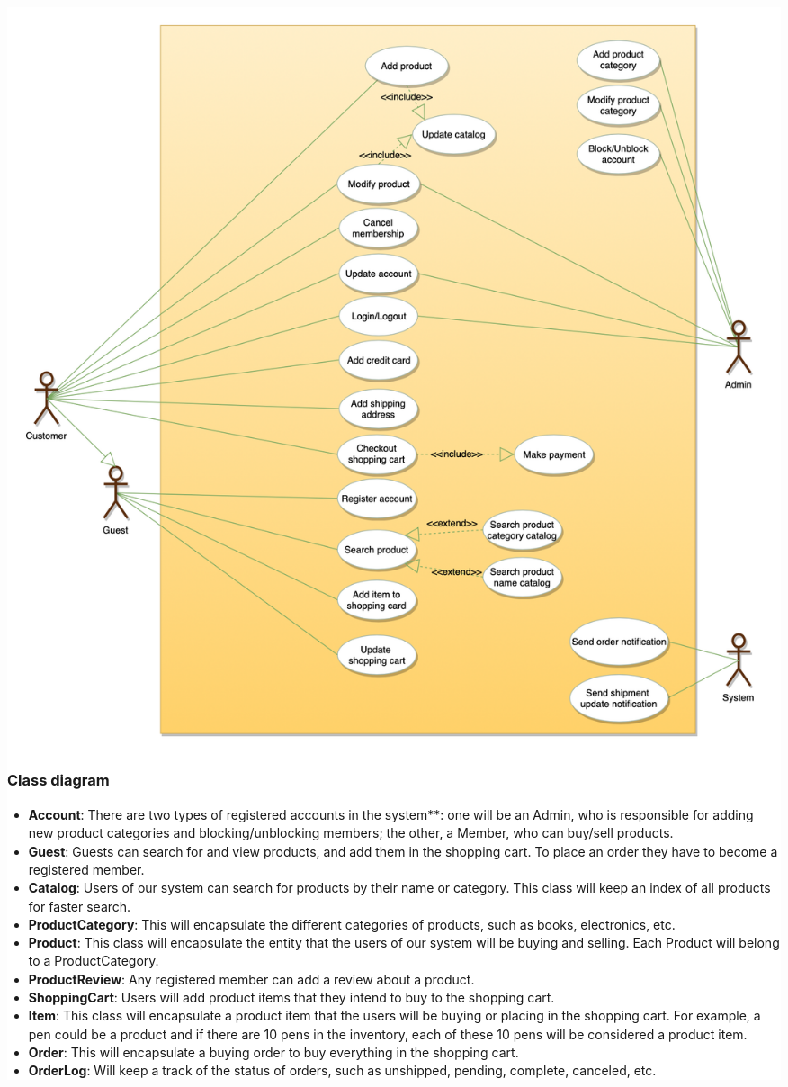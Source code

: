 ![](../Images/OOD/shopping-use-case-diagram.png)

### Class diagram
* **Account**: There are two types of registered accounts in the system**: one will be an Admin, who is responsible for adding new product categories and blocking/unblocking members; the other, a Member, who can buy/sell products.
* **Guest**: Guests can search for and view products, and add them in the shopping cart. To place an order they have to become a registered member.
* **Catalog**: Users of our system can search for products by their name or category. This class will keep an index of all products for faster search.
* **ProductCategory**: This will encapsulate the different categories of products, such as books, electronics, etc.
* **Product**: This class will encapsulate the entity that the users of our system will be buying and selling. Each Product will belong to a ProductCategory.
* **ProductReview**: Any registered member can add a review about a product.
* **ShoppingCart**: Users will add product items that they intend to buy to the shopping cart.
* **Item**: This class will encapsulate a product item that the users will be buying or placing in the shopping cart. For example, a pen could be a product and if there are 10 pens in the inventory, each of these 10 pens will be considered a product item.
* **Order**: This will encapsulate a buying order to buy everything in the shopping cart.
* **OrderLog**: Will keep a track of the status of orders, such as unshipped, pending, complete, canceled, etc.